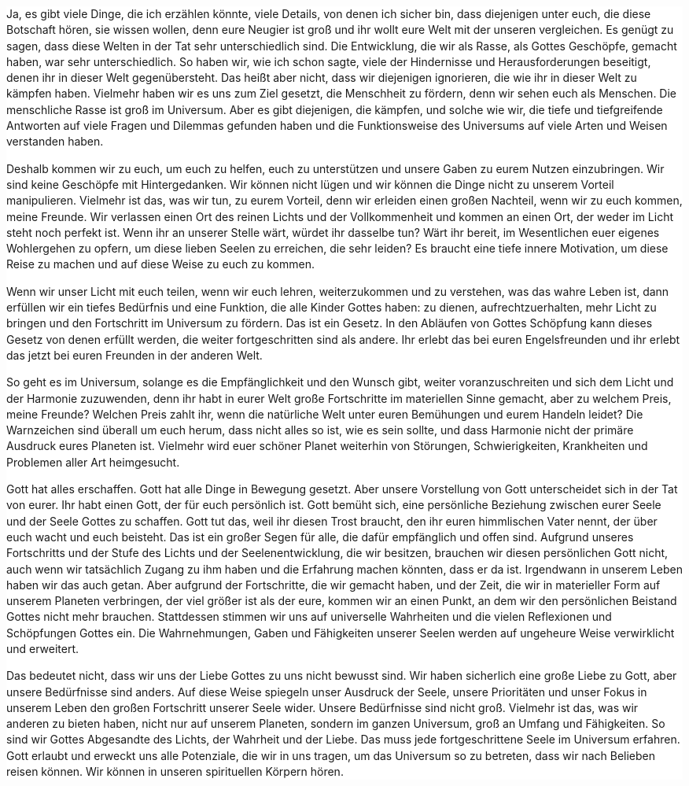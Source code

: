 Ja, es gibt viele Dinge, die ich erzählen könnte, viele Details, von denen ich sicher bin, dass diejenigen unter euch, die diese Botschaft hören, sie wissen wollen, denn eure Neugier ist groß und ihr wollt eure Welt mit der unseren vergleichen. Es genügt zu sagen, dass diese Welten in der Tat sehr unterschiedlich sind. Die Entwicklung, die wir als Rasse, als Gottes Geschöpfe, gemacht haben, war sehr unterschiedlich. So haben wir, wie ich schon sagte, viele der Hindernisse und Herausforderungen beseitigt, denen ihr in dieser Welt gegenübersteht. Das heißt aber nicht, dass wir diejenigen ignorieren, die wie ihr in dieser Welt zu kämpfen haben. Vielmehr haben wir es uns zum Ziel gesetzt, die Menschheit zu fördern, denn wir sehen euch als Menschen. Die menschliche Rasse ist groß im Universum. Aber es gibt diejenigen, die kämpfen, und solche wie wir, die tiefe und tiefgreifende Antworten auf viele Fragen und Dilemmas gefunden haben und die Funktionsweise des Universums auf viele Arten und Weisen verstanden haben.

Deshalb kommen wir zu euch, um euch zu helfen, euch zu unterstützen und unsere Gaben zu eurem Nutzen einzubringen. Wir sind keine Geschöpfe mit Hintergedanken. Wir können nicht lügen und wir können die Dinge nicht zu unserem Vorteil manipulieren. Vielmehr ist das, was wir tun, zu eurem Vorteil, denn wir erleiden einen großen Nachteil, wenn wir zu euch kommen, meine Freunde. Wir verlassen einen Ort des reinen Lichts und der Vollkommenheit und kommen an einen Ort, der weder im Licht steht noch perfekt ist. Wenn ihr an unserer Stelle wärt, würdet ihr dasselbe tun? Wärt ihr bereit, im Wesentlichen euer eigenes Wohlergehen zu opfern, um diese lieben Seelen zu erreichen, die sehr leiden? Es braucht eine tiefe innere Motivation, um diese Reise zu machen und auf diese Weise zu euch zu kommen.

Wenn wir unser Licht mit euch teilen, wenn wir euch lehren, weiterzukommen und zu verstehen, was das wahre Leben ist, dann erfüllen wir ein tiefes Bedürfnis und eine Funktion, die alle Kinder Gottes haben: zu dienen, aufrechtzuerhalten, mehr Licht zu bringen und den Fortschritt im Universum zu fördern. Das ist ein Gesetz. In den Abläufen von Gottes Schöpfung kann dieses Gesetz von denen erfüllt werden, die weiter fortgeschritten sind als andere. Ihr erlebt das bei euren Engelsfreunden und ihr erlebt das jetzt bei euren Freunden in der anderen Welt.

So geht es im Universum, solange es die Empfänglichkeit und den Wunsch gibt, weiter voranzuschreiten und sich dem Licht und der Harmonie zuzuwenden, denn ihr habt in eurer Welt große Fortschritte im materiellen Sinne gemacht, aber zu welchem Preis, meine Freunde? Welchen Preis zahlt ihr, wenn die natürliche Welt unter euren Bemühungen und eurem Handeln leidet? Die Warnzeichen sind überall um euch herum, dass nicht alles so ist, wie es sein sollte, und dass Harmonie nicht der primäre Ausdruck eures Planeten ist. Vielmehr wird euer schöner Planet weiterhin von Störungen, Schwierigkeiten, Krankheiten und Problemen aller Art heimgesucht.

Gott hat alles erschaffen. Gott hat alle Dinge in Bewegung gesetzt. Aber unsere Vorstellung von Gott unterscheidet sich in der Tat von eurer. Ihr habt einen Gott, der für euch persönlich ist. Gott bemüht sich, eine persönliche Beziehung zwischen eurer Seele und der Seele Gottes zu schaffen. Gott tut das, weil ihr diesen Trost braucht, den ihr euren himmlischen Vater nennt, der über euch wacht und euch beisteht. Das ist ein großer Segen für alle, die dafür empfänglich und offen sind. Aufgrund unseres Fortschritts und der Stufe des Lichts und der Seelenentwicklung, die wir besitzen, brauchen wir diesen persönlichen Gott nicht, auch wenn wir tatsächlich Zugang zu ihm haben und die Erfahrung machen könnten, dass er da ist. Irgendwann in unserem Leben haben wir das auch getan. Aber aufgrund der Fortschritte, die wir gemacht haben, und der Zeit, die wir in materieller Form auf unserem Planeten verbringen, der viel größer ist als der eure, kommen wir an einen Punkt, an dem wir den persönlichen Beistand Gottes nicht mehr brauchen. Stattdessen stimmen wir uns auf universelle Wahrheiten und die vielen Reflexionen und Schöpfungen Gottes ein. Die Wahrnehmungen, Gaben und Fähigkeiten unserer Seelen werden auf ungeheure Weise verwirklicht und erweitert.

Das bedeutet nicht, dass wir uns der Liebe Gottes zu uns nicht bewusst sind. Wir haben sicherlich eine große Liebe zu Gott, aber unsere Bedürfnisse sind anders. Auf diese Weise spiegeln unser Ausdruck der Seele, unsere Prioritäten und unser Fokus in unserem Leben den großen Fortschritt unserer Seele wider. Unsere Bedürfnisse sind nicht groß. Vielmehr ist das, was wir anderen zu bieten haben, nicht nur auf unserem Planeten, sondern im ganzen Universum, groß an Umfang und Fähigkeiten. So sind wir Gottes Abgesandte des Lichts, der Wahrheit und der Liebe. Das muss jede fortgeschrittene Seele im Universum erfahren. Gott erlaubt und erweckt uns alle Potenziale, die wir in uns tragen, um das Universum so zu betreten, dass wir nach Belieben reisen können. Wir können in unseren spirituellen Körpern hören.
